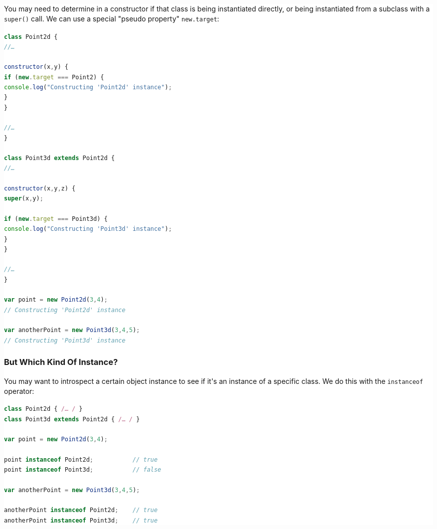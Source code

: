 You may need to determine in a constructor if that class is being instantiated directly, or being instantiated from a subclass with a `super()` call. We can use a special "pseudo property" `new.target`:

```js
class Point2d {
//… 

constructor(x,y) {
if (new.target === Point2) {
console.log("Constructing 'Point2d' instance");
}
}

//… 
}

class Point3d extends Point2d {
//… 

constructor(x,y,z) {
super(x,y);

if (new.target === Point3d) {
console.log("Constructing 'Point3d' instance");
}
}

//… 
}

var point = new Point2d(3,4);
// Constructing 'Point2d' instance

var anotherPoint = new Point3d(3,4,5);
// Constructing 'Point3d' instance
```

### But Which Kind Of Instance?

You may want to introspect a certain object instance to see if it's an instance of a specific class. We do this with the `instanceof` operator:

```js
class Point2d { /… / }
class Point3d extends Point2d { /… / }

var point = new Point2d(3,4);

point instanceof Point2d;           // true
point instanceof Point3d;           // false

var anotherPoint = new Point3d(3,4,5);

anotherPoint instanceof Point2d;    // true
anotherPoint instanceof Point3d;    // true
```

